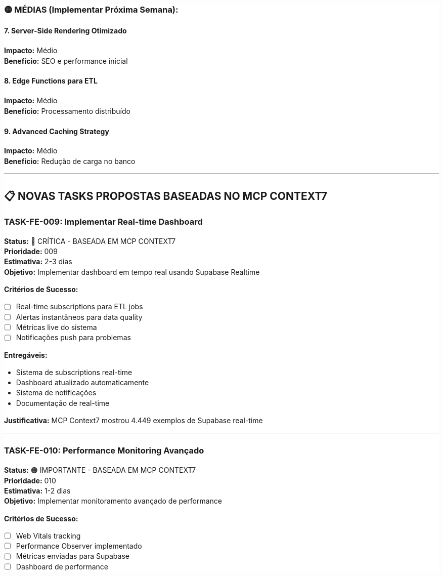 
### **🟡 MÉDIAS (Implementar Próxima Semana):**

#### **7. Server-Side Rendering Otimizado**
**Impacto:** Médio  
**Benefício:** SEO e performance inicial

#### **8. Edge Functions para ETL**
**Impacto:** Médio  
**Benefício:** Processamento distribuído

#### **9. Advanced Caching Strategy**
**Impacto:** Médio  
**Benefício:** Redução de carga no banco

---

## 📋 **NOVAS TASKS PROPOSTAS BASEADAS NO MCP CONTEXT7**

### **TASK-FE-009: Implementar Real-time Dashboard**
**Status:** 🔴 CRÍTICA - BASEADA EM MCP CONTEXT7  
**Prioridade:** 009  
**Estimativa:** 2-3 dias  
**Objetivo:** Implementar dashboard em tempo real usando Supabase Realtime

**Critérios de Sucesso:**
- [ ] Real-time subscriptions para ETL jobs
- [ ] Alertas instantâneos para data quality
- [ ] Métricas live do sistema
- [ ] Notificações push para problemas

**Entregáveis:**
- Sistema de subscriptions real-time
- Dashboard atualizado automaticamente
- Sistema de notificações
- Documentação de real-time

**Justificativa:** MCP Context7 mostrou 4.449 exemplos de Supabase real-time

---

### **TASK-FE-010: Performance Monitoring Avançado**
**Status:** 🟠 IMPORTANTE - BASEADA EM MCP CONTEXT7  
**Prioridade:** 010  
**Estimativa:** 1-2 dias  
**Objetivo:** Implementar monitoramento avançado de performance

**Critérios de Sucesso:**
- [ ] Web Vitals tracking
- [ ] Performance Observer implementado
- [ ] Métricas enviadas para Supabase
- [ ] Dashboard de performance
